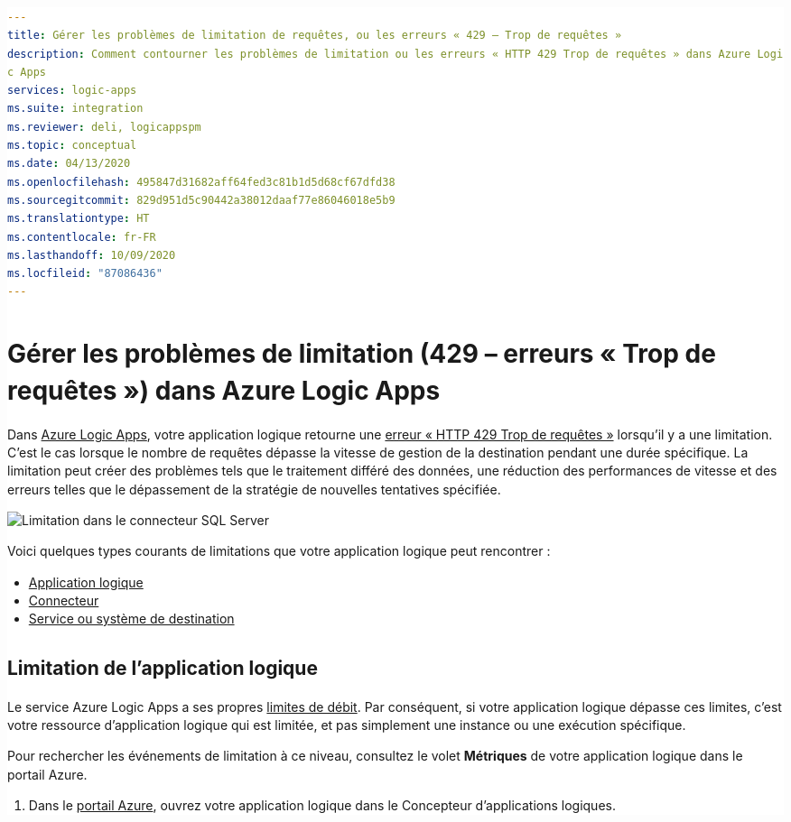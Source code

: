 ```yaml
---
title: Gérer les problèmes de limitation de requêtes, ou les erreurs « 429 – Trop de requêtes »
description: Comment contourner les problèmes de limitation ou les erreurs « HTTP 429 Trop de requêtes » dans Azure Logic Apps
services: logic-apps
ms.suite: integration
ms.reviewer: deli, logicappspm
ms.topic: conceptual
ms.date: 04/13/2020
ms.openlocfilehash: 495847d31682aff64fed3c81b1d5d68cf67dfd38
ms.sourcegitcommit: 829d951d5c90442a38012daaf77e86046018e5b9
ms.translationtype: HT
ms.contentlocale: fr-FR
ms.lasthandoff: 10/09/2020
ms.locfileid: "87086436"
---
```

# <a name="handle-throttling-problems-429---too-many-requests-errors-in-azure-logic-apps"></a>Gérer les problèmes de limitation (429 – erreurs « Trop de requêtes ») dans Azure Logic Apps

Dans [Azure Logic Apps](../logic-apps/logic-apps-overview.md), votre application logique retourne une [erreur « HTTP 429 Trop de requêtes »](https://developer.mozilla.org/docs/Web/HTTP/Status/429) lorsqu’il y a une limitation. C’est le cas lorsque le nombre de requêtes dépasse la vitesse de gestion de la destination pendant une durée spécifique. La limitation peut créer des problèmes tels que le traitement différé des données, une réduction des performances de vitesse et des erreurs telles que le dépassement de la stratégie de nouvelles tentatives spécifiée.

![Limitation dans le connecteur SQL Server](./media/handle-throttling-problems-429-errors/example-429-too-many-requests-error.png)

Voici quelques types courants de limitations que votre application logique peut rencontrer :

* [Application logique](#logic-app-throttling)
* [Connecteur](#connector-throttling)
* [Service ou système de destination](#destination-throttling)

<a name="logic-app-throttling"></a>

## <a name="logic-app-throttling"></a>Limitation de l’application logique

Le service Azure Logic Apps a ses propres [limites de débit](../logic-apps/logic-apps-limits-and-config.md#throughput-limits). Par conséquent, si votre application logique dépasse ces limites, c’est votre ressource d’application logique qui est limitée, et pas simplement une instance ou une exécution spécifique.

Pour rechercher les événements de limitation à ce niveau, consultez le volet **Métriques** de votre application logique dans le portail Azure.

1. Dans le [portail Azure](https://portal.azure.com), ouvrez votre application logique dans le Concepteur d’applications logiques.
